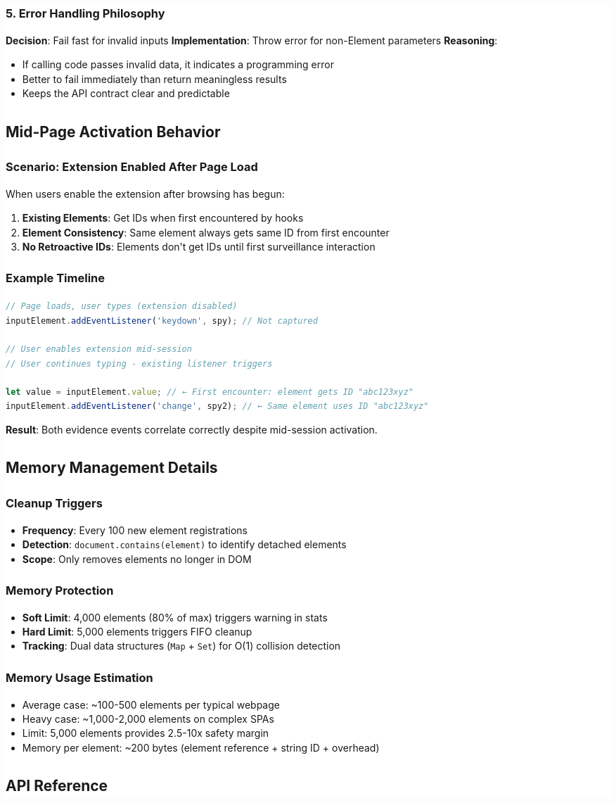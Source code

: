 ### 5. Error Handling Philosophy
**Decision**: Fail fast for invalid inputs
**Implementation**: Throw error for non-Element parameters
**Reasoning**:
- If calling code passes invalid data, it indicates a programming error
- Better to fail immediately than return meaningless results
- Keeps the API contract clear and predictable

## Mid-Page Activation Behavior

### Scenario: Extension Enabled After Page Load
When users enable the extension after browsing has begun:

1. **Existing Elements**: Get IDs when first encountered by hooks
2. **Element Consistency**: Same element always gets same ID from first encounter
3. **No Retroactive IDs**: Elements don't get IDs until first surveillance interaction

### Example Timeline
```javascript
// Page loads, user types (extension disabled)
inputElement.addEventListener('keydown', spy); // Not captured

// User enables extension mid-session
// User continues typing - existing listener triggers

let value = inputElement.value; // ← First encounter: element gets ID "abc123xyz"
inputElement.addEventListener('change', spy2); // ← Same element uses ID "abc123xyz"
```

**Result**: Both evidence events correlate correctly despite mid-session activation.

## Memory Management Details

### Cleanup Triggers
- **Frequency**: Every 100 new element registrations
- **Detection**: `document.contains(element)` to identify detached elements
- **Scope**: Only removes elements no longer in DOM

### Memory Protection
- **Soft Limit**: 4,000 elements (80% of max) triggers warning in stats
- **Hard Limit**: 5,000 elements triggers FIFO cleanup
- **Tracking**: Dual data structures (`Map` + `Set`) for O(1) collision detection

### Memory Usage Estimation
- Average case: ~100-500 elements per typical webpage
- Heavy case: ~1,000-2,000 elements on complex SPAs
- Limit: 5,000 elements provides 2.5-10x safety margin
- Memory per element: ~200 bytes (element reference + string ID + overhead)

## API Reference
